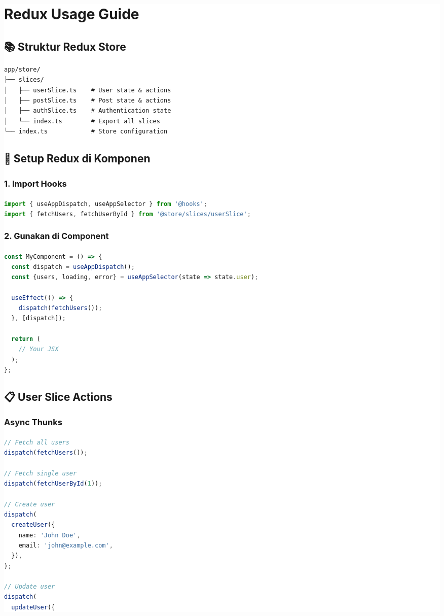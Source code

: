 # Redux Usage Guide

## 📚 Struktur Redux Store

```
app/store/
├── slices/
│   ├── userSlice.ts    # User state & actions
│   ├── postSlice.ts    # Post state & actions
│   ├── authSlice.ts    # Authentication state
│   └── index.ts        # Export all slices
└── index.ts            # Store configuration
```

## 🔧 Setup Redux di Komponen

### 1. Import Hooks

```typescript
import { useAppDispatch, useAppSelector } from '@hooks';
import { fetchUsers, fetchUserById } from '@store/slices/userSlice';
```

### 2. Gunakan di Component

```typescript
const MyComponent = () => {
  const dispatch = useAppDispatch();
  const {users, loading, error} = useAppSelector(state => state.user);

  useEffect(() => {
    dispatch(fetchUsers());
  }, [dispatch]);

  return (
    // Your JSX
  );
};
```

## 📋 User Slice Actions

### Async Thunks

```typescript
// Fetch all users
dispatch(fetchUsers());

// Fetch single user
dispatch(fetchUserById(1));

// Create user
dispatch(
  createUser({
    name: 'John Doe',
    email: 'john@example.com',
  }),
);

// Update user
dispatch(
  updateUser({
```